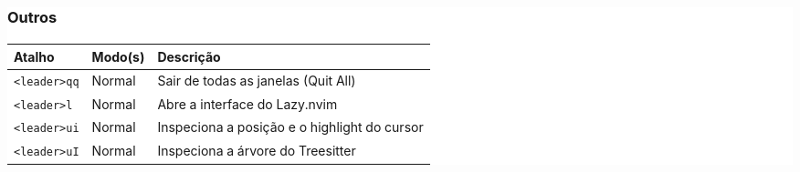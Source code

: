 ### Outros

| Atalho       | Modo(s) | Descrição                                    |
| :----------- | :------ | :------------------------------------------- |
| `<leader>qq` | Normal  | Sair de todas as janelas (Quit All)          |
| `<leader>l`  | Normal  | Abre a interface do Lazy.nvim                |
| `<leader>ui` | Normal  | Inspeciona a posição e o highlight do cursor |
| `<leader>uI` | Normal  | Inspeciona a árvore do Treesitter            |
